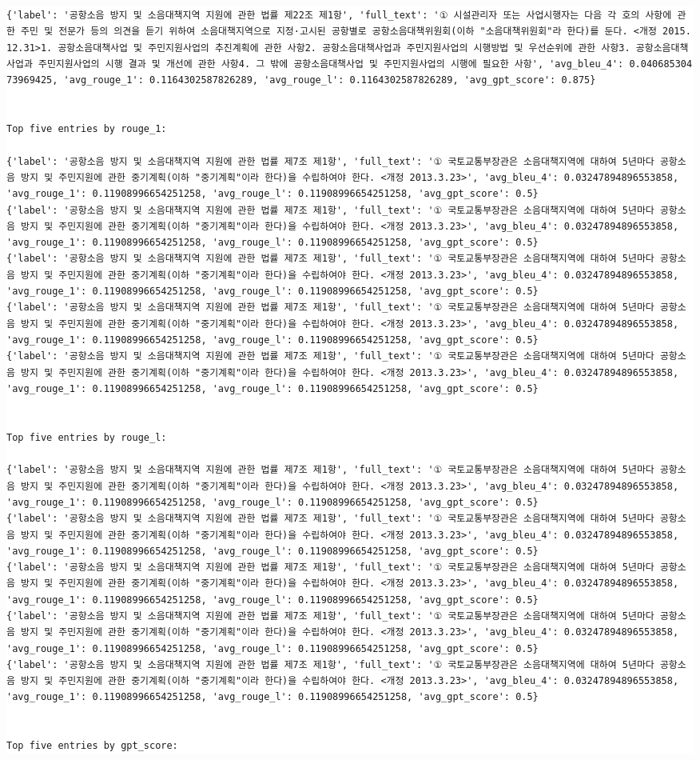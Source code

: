     {'label': '공항소음 방지 및 소음대책지역 지원에 관한 법률 제22조 제1항', 'full_text': '① 시설관리자 또는 사업시행자는 다음 각 호의 사항에 관한 주민 및 전문가 등의 의견을 듣기 위하여 소음대책지역으로 지정·고시된 공항별로 공항소음대책위원회(이하 "소음대책위원회"라 한다)를 둔다. <개정 2015.12.31>1. 공항소음대책사업 및 주민지원사업의 추진계획에 관한 사항2. 공항소음대책사업과 주민지원사업의 시행방법 및 우선순위에 관한 사항3. 공항소음대책사업과 주민지원사업의 시행 결과 및 개선에 관한 사항4. 그 밖에 공항소음대책사업 및 주민지원사업의 시행에 필요한 사항', 'avg_bleu_4': 0.04068530473969425, 'avg_rouge_1': 0.1164302587826289, 'avg_rouge_l': 0.1164302587826289, 'avg_gpt_score': 0.875}
    
    
    Top five entries by rouge_1:
    
    {'label': '공항소음 방지 및 소음대책지역 지원에 관한 법률 제7조 제1항', 'full_text': '① 국토교통부장관은 소음대책지역에 대하여 5년마다 공항소음 방지 및 주민지원에 관한 중기계획(이하 "중기계획"이라 한다)을 수립하여야 한다. <개정 2013.3.23>', 'avg_bleu_4': 0.03247894896553858, 'avg_rouge_1': 0.11908996654251258, 'avg_rouge_l': 0.11908996654251258, 'avg_gpt_score': 0.5}
    {'label': '공항소음 방지 및 소음대책지역 지원에 관한 법률 제7조 제1항', 'full_text': '① 국토교통부장관은 소음대책지역에 대하여 5년마다 공항소음 방지 및 주민지원에 관한 중기계획(이하 "중기계획"이라 한다)을 수립하여야 한다. <개정 2013.3.23>', 'avg_bleu_4': 0.03247894896553858, 'avg_rouge_1': 0.11908996654251258, 'avg_rouge_l': 0.11908996654251258, 'avg_gpt_score': 0.5}
    {'label': '공항소음 방지 및 소음대책지역 지원에 관한 법률 제7조 제1항', 'full_text': '① 국토교통부장관은 소음대책지역에 대하여 5년마다 공항소음 방지 및 주민지원에 관한 중기계획(이하 "중기계획"이라 한다)을 수립하여야 한다. <개정 2013.3.23>', 'avg_bleu_4': 0.03247894896553858, 'avg_rouge_1': 0.11908996654251258, 'avg_rouge_l': 0.11908996654251258, 'avg_gpt_score': 0.5}
    {'label': '공항소음 방지 및 소음대책지역 지원에 관한 법률 제7조 제1항', 'full_text': '① 국토교통부장관은 소음대책지역에 대하여 5년마다 공항소음 방지 및 주민지원에 관한 중기계획(이하 "중기계획"이라 한다)을 수립하여야 한다. <개정 2013.3.23>', 'avg_bleu_4': 0.03247894896553858, 'avg_rouge_1': 0.11908996654251258, 'avg_rouge_l': 0.11908996654251258, 'avg_gpt_score': 0.5}
    {'label': '공항소음 방지 및 소음대책지역 지원에 관한 법률 제7조 제1항', 'full_text': '① 국토교통부장관은 소음대책지역에 대하여 5년마다 공항소음 방지 및 주민지원에 관한 중기계획(이하 "중기계획"이라 한다)을 수립하여야 한다. <개정 2013.3.23>', 'avg_bleu_4': 0.03247894896553858, 'avg_rouge_1': 0.11908996654251258, 'avg_rouge_l': 0.11908996654251258, 'avg_gpt_score': 0.5}
    
    
    Top five entries by rouge_l:
    
    {'label': '공항소음 방지 및 소음대책지역 지원에 관한 법률 제7조 제1항', 'full_text': '① 국토교통부장관은 소음대책지역에 대하여 5년마다 공항소음 방지 및 주민지원에 관한 중기계획(이하 "중기계획"이라 한다)을 수립하여야 한다. <개정 2013.3.23>', 'avg_bleu_4': 0.03247894896553858, 'avg_rouge_1': 0.11908996654251258, 'avg_rouge_l': 0.11908996654251258, 'avg_gpt_score': 0.5}
    {'label': '공항소음 방지 및 소음대책지역 지원에 관한 법률 제7조 제1항', 'full_text': '① 국토교통부장관은 소음대책지역에 대하여 5년마다 공항소음 방지 및 주민지원에 관한 중기계획(이하 "중기계획"이라 한다)을 수립하여야 한다. <개정 2013.3.23>', 'avg_bleu_4': 0.03247894896553858, 'avg_rouge_1': 0.11908996654251258, 'avg_rouge_l': 0.11908996654251258, 'avg_gpt_score': 0.5}
    {'label': '공항소음 방지 및 소음대책지역 지원에 관한 법률 제7조 제1항', 'full_text': '① 국토교통부장관은 소음대책지역에 대하여 5년마다 공항소음 방지 및 주민지원에 관한 중기계획(이하 "중기계획"이라 한다)을 수립하여야 한다. <개정 2013.3.23>', 'avg_bleu_4': 0.03247894896553858, 'avg_rouge_1': 0.11908996654251258, 'avg_rouge_l': 0.11908996654251258, 'avg_gpt_score': 0.5}
    {'label': '공항소음 방지 및 소음대책지역 지원에 관한 법률 제7조 제1항', 'full_text': '① 국토교통부장관은 소음대책지역에 대하여 5년마다 공항소음 방지 및 주민지원에 관한 중기계획(이하 "중기계획"이라 한다)을 수립하여야 한다. <개정 2013.3.23>', 'avg_bleu_4': 0.03247894896553858, 'avg_rouge_1': 0.11908996654251258, 'avg_rouge_l': 0.11908996654251258, 'avg_gpt_score': 0.5}
    {'label': '공항소음 방지 및 소음대책지역 지원에 관한 법률 제7조 제1항', 'full_text': '① 국토교통부장관은 소음대책지역에 대하여 5년마다 공항소음 방지 및 주민지원에 관한 중기계획(이하 "중기계획"이라 한다)을 수립하여야 한다. <개정 2013.3.23>', 'avg_bleu_4': 0.03247894896553858, 'avg_rouge_1': 0.11908996654251258, 'avg_rouge_l': 0.11908996654251258, 'avg_gpt_score': 0.5}
    
    
    Top five entries by gpt_score:
    